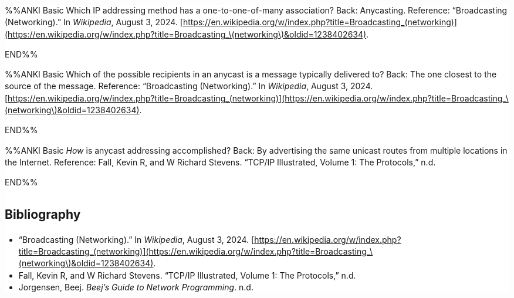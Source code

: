 %%ANKI
Basic
Which IP addressing method has a one-to-one-of-many association?
Back: Anycasting.
Reference: “Broadcasting (Networking).” In _Wikipedia_, August 3, 2024. [https://en.wikipedia.org/w/index.php?title=Broadcasting_(networking)](https://en.wikipedia.org/w/index.php?title=Broadcasting_\(networking\)&oldid=1238402634).

END%%

%%ANKI
Basic
Which of the possible recipients in an anycast is a message typically delivered to?
Back: The one closest to the source of the message.
Reference: “Broadcasting (Networking).” In _Wikipedia_, August 3, 2024. [https://en.wikipedia.org/w/index.php?title=Broadcasting_(networking)](https://en.wikipedia.org/w/index.php?title=Broadcasting_\(networking\)&oldid=1238402634).

END%%

%%ANKI
Basic
*How* is anycast addressing accomplished?
Back: By advertising the same unicast routes from multiple locations in the Internet.
Reference: Fall, Kevin R, and W Richard Stevens. “TCP/IP Illustrated, Volume 1: The Protocols,” n.d.

END%%

## Bibliography

* “Broadcasting (Networking).” In _Wikipedia_, August 3, 2024. [https://en.wikipedia.org/w/index.php?title=Broadcasting_(networking)](https://en.wikipedia.org/w/index.php?title=Broadcasting_\(networking\)&oldid=1238402634).
* Fall, Kevin R, and W Richard Stevens. “TCP/IP Illustrated, Volume 1: The Protocols,” n.d.
* Jorgensen, Beej. _Beej’s Guide to Network Programming_. n.d.